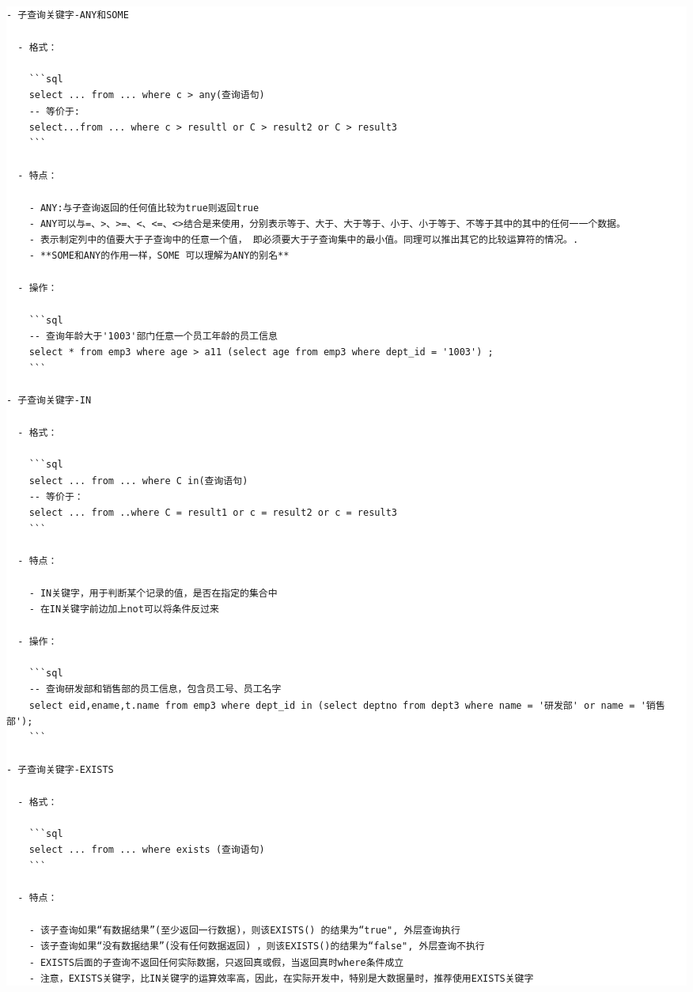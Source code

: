     - 子查询关键字-ANY和SOME 

      - 格式：

        ```sql
        select ... from ... where c > any(查询语句)
        -- 等价于:
        select...from ... where c > resultl or C > result2 or C > result3
        ```

      - 特点：

        - ANY:与子查询返回的任何值比较为true则返回true
        - ANY可以与=、>、>=、<、<=、<>结合是来使用，分别表示等于、大于、大于等于、小于、小于等于、不等于其中的其中的任何一一个数据。
        - 表示制定列中的值要大于子查询中的任意一个值， 即必须要大于子查询集中的最小值。同理可以推出其它的比较运算符的情况。.
        - **SOME和ANY的作用一样，SOME 可以理解为ANY的别名**

      - 操作：

        ```sql
        -- 查询年龄大于'1003'部门任意一个员工年龄的员工信息
        select * from emp3 where age > a11 (select age from emp3 where dept_id = '1003') ;
        ```

    - 子查询关键字-IN

      - 格式：

        ```sql
        select ... from ... where C in(查询语句)
        -- 等价于：
        select ... from ..where C = result1 or c = result2 or c = result3
        ```

      - 特点：

        - IN关键字，用于判断某个记录的值，是否在指定的集合中
        - 在IN关键字前边加上not可以将条件反过来

      - 操作：

        ```sql
        -- 查询研发部和销售部的员工信息，包含员工号、员工名字
        select eid,ename,t.name from emp3 where dept_id in (select deptno from dept3 where name = '研发部' or name = '销售部');
        ```

    - 子查询关键字-EXISTS

      - 格式：

        ```sql
        select ... from ... where exists (查询语句)
        ```

      - 特点：

        - 该子查询如果“有数据结果”(至少返回一行数据)，则该EXISTS() 的结果为“true", 外层查询执行
        - 该子查询如果“没有数据结果”(没有任何数据返回) ，则该EXISTS()的结果为“false", 外层查询不执行
        - EXISTS后面的子查询不返回任何实际数据，只返回真或假，当返回真时where条件成立
        - 注意，EXISTS关键字，比IN关键字的运算效率高，因此，在实际开发中，特别是大数据量时，推荐使用EXISTS关键字

